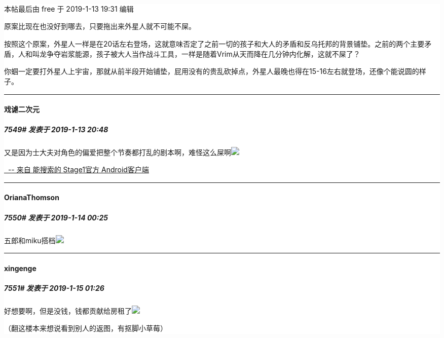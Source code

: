 
 本帖最后由 free 于 2019-1-13 19:31 编辑 

原案比现在也没好到哪去，只要拖出来外星人就不可能不屎。


按照这个原案，外星人一样是在20话左右登场，这就意味否定了之前一切的孩子和大人的矛盾和反乌托邦的背景铺垫。之前的两个主要矛盾，人和叫龙争夺岩浆能源，孩子被大人当作战斗工具，一样是随着Vrim从天而降在几分钟内化解，这就不屎了？


你蝈一定要打外星人上宇宙，那就从前半段开始铺垫，屁用没有的贵乱砍掉点，外星人最晚也得在15-16左右就登场，还像个能说圆的样子。









*****

####  戏谑二次元  
##### 7549#       发表于 2019-1-13 20:48




又是因为士大夫对角色的偏爱把整个节奏都打乱的剧本啊，难怪这么屎啊<img src="https://static.saraba1st.com/image/smiley/face2017/001.png" referrerpolicy="no-referrer">

[  -- 来自 能搜索的 Stage1官方 Android客户端](https://www.coolapk.com/apk/140634)







*****

####  OrianaThomson  
##### 7550#       发表于 2019-1-14 00:25




五郎和miku搭档<img src="https://static.saraba1st.com/image/smiley/face2017/125.png" referrerpolicy="no-referrer">







*****

####  xingenge  
##### 7551#       发表于 2019-1-15 01:26




好想要啊，但是没钱，钱都贡献给房租了<img src="https://static.saraba1st.com/image/smiley/face2017/124.png" referrerpolicy="no-referrer">

（翻这楼本来想说看到别人的返图，有抠脚小草莓）



